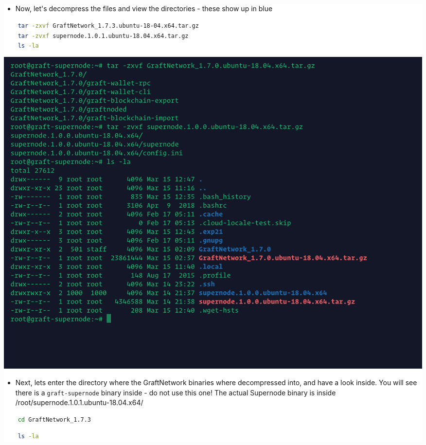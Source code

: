 
* Now, let's decompress the files and view the directories - these show up in blue

````bash
    tar -zxvf GraftNetwork_1.7.3.ubuntu-18-04.x64.tar.gz
    tar -zvxf supernode.1.0.1.ubuntu-18.04.x64.tar.gz
    ls -la
````

![5](easy-guide-mainnet/5.png)

* Next, lets enter the directory where the GraftNetwork binaries where decompressed into, and have a look inside. You will see there is a `graft-supernode` binary inside - do not use this one! The actual Supernode binary is inside /root/supernode.1.0.1.ubuntu-18.04.x64/

````bash
    cd GraftNetwork_1.7.3
````
````bash
    ls -la
````
